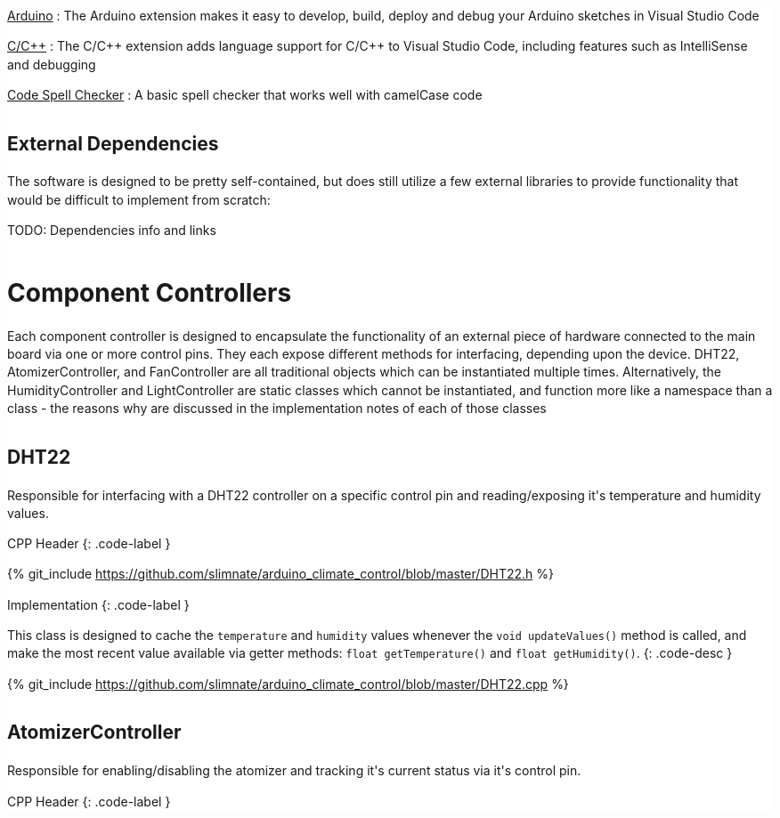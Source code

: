 [Arduino](https://marketplace.visualstudio.com/items?itemName=vsciot-vscode.vscode-arduino)
: The Arduino extension makes it easy to develop, build, deploy and debug your Arduino sketches in Visual Studio Code

[C/C++](https://marketplace.visualstudio.com/items?itemName=ms-vscode.cpptools)
: The C/C++ extension adds language support for C/C++ to Visual Studio Code, including features such as IntelliSense and debugging

[Code Spell Checker](https://marketplace.visualstudio.com/items?itemName=streetsidesoftware.code-spell-checker)
: A basic spell checker that works well with camelCase code

## External Dependencies
The software is designed to be pretty self-contained, but does still utilize a few external libraries to provide functionality that would be difficult to implement from scratch:

TODO: Dependencies info and links

# Component Controllers
Each component controller is designed to encapsulate the functionality of an external piece of hardware connected to the main board via one or more control pins. They each expose different methods for interfacing, depending upon the device. DHT22, AtomizerController, and FanController are all traditional objects which can be instantiated multiple times. Alternatively, the HumidityController and LightController are static classes which cannot be instantiated, and function more like a namespace than a class - the reasons why are discussed in the implementation notes of each of those classes

## DHT22
Responsible for interfacing with a DHT22 controller on a specific control pin and reading/exposing it's temperature and humidity values.

CPP Header
{: .code-label }

{% git_include https://github.com/slimnate/arduino_climate_control/blob/master/DHT22.h %}

Implementation
{: .code-label }

This class is designed to cache the `temperature` and `humidity` values whenever the `void updateValues()` method is called, and make the most recent value available via getter methods: `float getTemperature()` and `float getHumidity()`.
{: .code-desc }

{% git_include https://github.com/slimnate/arduino_climate_control/blob/master/DHT22.cpp %}

## AtomizerController
Responsible for enabling/disabling the atomizer and tracking it's current status via it's control pin.

CPP Header
{: .code-label }
